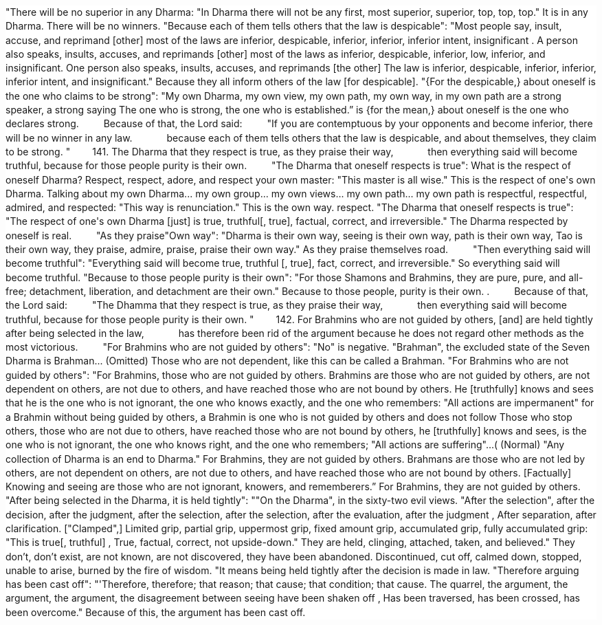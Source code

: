 "There will be no superior in any Dharma: "In Dharma there will not be any first, most superior, superior, top, top, top." It is in any Dharma. There will be no winners.
"Because each of them tells others that the law is despicable": "Most people say, insult, accuse, and reprimand [other] most of the laws are inferior, despicable, inferior, inferior, inferior intent, insignificant . A person also speaks, insults, accuses, and reprimands [other] most of the laws as inferior, despicable, inferior, low, inferior, and insignificant. One person also speaks, insults, accuses, and reprimands [the other] The law is inferior, despicable, inferior, inferior, inferior intent, and insignificant." Because they all inform others of the law [for despicable].
"{For the despicable,} about oneself is the one who claims to be strong": "My own Dharma, my own view, my own path, my own way, in my own path are a strong speaker, a strong saying The one who is strong, the one who is established.” is {for the mean,} about oneself is the one who declares strong.
　　 Because of that, the Lord said:
　　 "If you are contemptuous by your opponents and become inferior, there will be no winner in any law.
　　　 because each of them tells others that the law is despicable, and about themselves, they claim to be strong. "
　　141. The Dharma that they respect is true, as they praise their way,
　　　 then everything said will become truthful, because for those people purity is their own.
　　 "The Dharma that oneself respects is true": What is the respect of oneself Dharma? Respect, respect, adore, and respect your own master: "This master is all wise." This is the respect of one's own Dharma. Talking about my own Dharma... my own group... my own views... my own path... my own path is respectful, respectful, admired, and respected: "This way is renunciation." This is the own way. respect. "The Dharma that oneself respects is true": "The respect of one's own Dharma [just] is true, truthful[, true], factual, correct, and irreversible." The Dharma respected by oneself is real.
　　 "As they praise"Own way": "Dharma is their own way, seeing is their own way, path is their own way, Tao is their own way, they praise, admire, praise, praise their own way." As they praise themselves road.
　　 "Then everything said will become truthful": "Everything said will become true, truthful [, true], fact, correct, and irreversible." So everything said will become truthful.
"Because to those people purity is their own": "For those Shamons and Brahmins, they are pure, pure, and all-free; detachment, liberation, and detachment are their own." Because to those people, purity is their own. .
　　 Because of that, the Lord said:
　　 "The Dhamma that they respect is true, as they praise their way,
　　　 then everything said will become truthful, because for those people purity is their own. "
　　142. For Brahmins who are not guided by others, [and] are held tightly after being selected in the law,
　　　 has therefore been rid of the argument because he does not regard other methods as the most victorious.
　　 "For Brahmins who are not guided by others": "No" is negative. "Brahman", the excluded state of the Seven Dharma is Brahman... (Omitted) Those who are not dependent, like this can be called a Brahman. "For Brahmins who are not guided by others": "For Brahmins, those who are not guided by others. Brahmins are those who are not guided by others, are not dependent on others, are not due to others, and have reached those who are not bound by others. He [truthfully] knows and sees that he is the one who is not ignorant, the one who knows exactly, and the one who remembers: "All actions are impermanent" for a Brahmin without being guided by others, a Brahmin is one who is not guided by others and does not follow Those who stop others, those who are not due to others, have reached those who are not bound by others, he [truthfully] knows and sees, is the one who is not ignorant, the one who knows right, and the one who remembers; "All actions are suffering"...( (Normal) "Any collection of Dharma is an end to Dharma." For Brahmins, they are not guided by others. Brahmans are those who are not led by others, are not dependent on others, are not due to others, and have reached those who are not bound by others. [Factually] Knowing and seeing are those who are not ignorant, knowers, and rememberers.” For Brahmins, they are not guided by others.
"After being selected in the Dharma, it is held tightly": ""On the Dharma", in the sixty-two evil views. "After the selection", after the decision, after the judgment, after the selection, after the selection, after the evaluation, after the judgment , After separation, after clarification. ["Clamped",] Limited grip, partial grip, uppermost grip, fixed amount grip, accumulated grip, fully accumulated grip: "This is true[, truthful] , True, factual, correct, not upside-down." They are held, clinging, attached, taken, and believed." They don’t, don’t exist, are not known, are not discovered, they have been abandoned. Discontinued, cut off, calmed down, stopped, unable to arise, burned by the fire of wisdom. "It means being held tightly after the decision is made in law.
"Therefore arguing has been cast off": "'Therefore, therefore; that reason; that cause; that condition; that cause. The quarrel, the argument, the argument, the argument, the disagreement between seeing have been shaken off , Has been traversed, has been crossed, has been overcome." Because of this, the argument has been cast off.